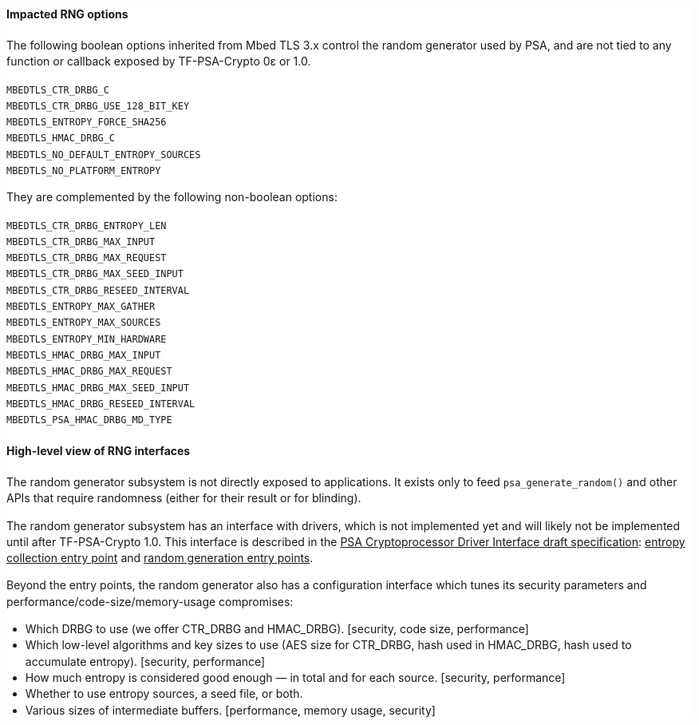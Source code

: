 #### Impacted RNG options

The following boolean options inherited from Mbed TLS 3.x control the random generator used by PSA, and are not tied to any function or callback exposed by TF-PSA-Crypto 0ε or 1.0.

```
MBEDTLS_CTR_DRBG_C
MBEDTLS_CTR_DRBG_USE_128_BIT_KEY
MBEDTLS_ENTROPY_FORCE_SHA256
MBEDTLS_HMAC_DRBG_C
MBEDTLS_NO_DEFAULT_ENTROPY_SOURCES
MBEDTLS_NO_PLATFORM_ENTROPY
```

They are complemented by the following non-boolean options:

```
MBEDTLS_CTR_DRBG_ENTROPY_LEN
MBEDTLS_CTR_DRBG_MAX_INPUT
MBEDTLS_CTR_DRBG_MAX_REQUEST
MBEDTLS_CTR_DRBG_MAX_SEED_INPUT
MBEDTLS_CTR_DRBG_RESEED_INTERVAL
MBEDTLS_ENTROPY_MAX_GATHER
MBEDTLS_ENTROPY_MAX_SOURCES
MBEDTLS_ENTROPY_MIN_HARDWARE
MBEDTLS_HMAC_DRBG_MAX_INPUT
MBEDTLS_HMAC_DRBG_MAX_REQUEST
MBEDTLS_HMAC_DRBG_MAX_SEED_INPUT
MBEDTLS_HMAC_DRBG_RESEED_INTERVAL
MBEDTLS_PSA_HMAC_DRBG_MD_TYPE
```

#### High-level view of RNG interfaces

The random generator subsystem is not directly exposed to applications. It exists only to feed `psa_generate_random()` and other APIs that require randomness (either for their result or for blinding).

The random generator subsystem has an interface with drivers, which is not implemented yet and will likely not be implemented until after TF-PSA-Crypto 1.0. This interface is described in the [PSA Cryptoprocessor Driver Interface draft specification](https://github.com/Mbed-TLS/TF-PSA-Crypto/blob/development/docs/proposed/psa-driver-interface.md): [entropy collection entry point](https://github.com/Mbed-TLS/TF-PSA-Crypto/blob/development/docs/proposed/psa-driver-interface.md#entropy-collection-entry-point) and [random generation entry points](https://github.com/Mbed-TLS/TF-PSA-Crypto/blob/development/docs/proposed/psa-driver-interface.md#random-generation-entry-points).

Beyond the entry points, the random generator also has a configuration interface which tunes its security parameters and performance/code-size/memory-usage compromises:

* Which DRBG to use (we offer CTR\_DRBG and HMAC\_DRBG). [security, code size, performance]
* Which low-level algorithms and key sizes to use (AES size for CTR\_DRBG, hash used in HMAC\_DRBG, hash used to accumulate entropy). [security, performance]
* How much entropy is considered good enough — in total and for each source. [security, performance]
* Whether to use entropy sources, a seed file, or both.
* Various sizes of intermediate buffers. [performance, memory usage, security]
